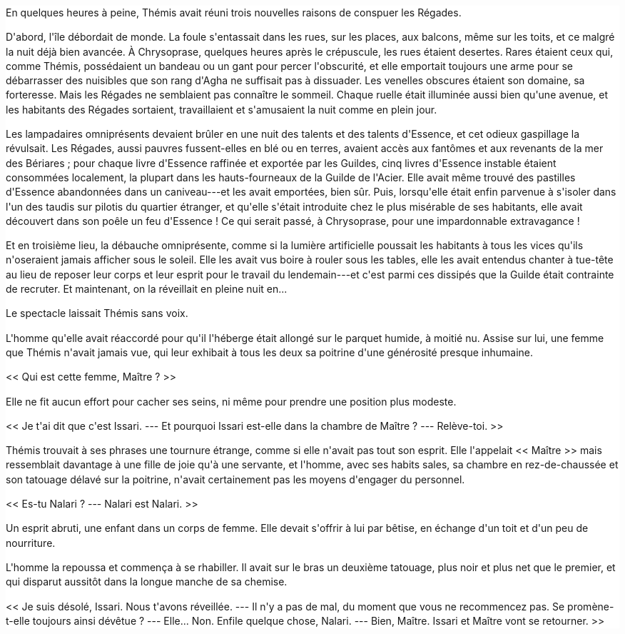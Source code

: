 En quelques heures à peine, Thémis avait réuni trois nouvelles raisons de conspuer les Régades. 

D'abord, l'île débordait de monde. La foule s'entassait dans les rues, sur les places, aux balcons, même sur les toits, et ce malgré la nuit déjà bien avancée. À Chrysoprase, quelques heures après le crépuscule, les rues étaient desertes. Rares étaient ceux qui, comme Thémis, possédaient un bandeau ou un gant pour percer l'obscurité, et elle emportait toujours une arme pour se débarrasser des nuisibles que son rang d'Agha ne suffisait pas à dissuader. Les venelles obscures étaient son domaine, sa forteresse. Mais les Régades ne semblaient pas connaître le sommeil. Chaque ruelle était illuminée aussi bien qu'une avenue, et les habitants des Régades sortaient, travaillaient et s'amusaient la nuit comme en plein jour. 

Les lampadaires omniprésents devaient brûler en une nuit des talents et des talents d'Essence, et cet odieux gaspillage la révulsait. Les Régades, aussi pauvres fussent-elles en blé ou en terres, avaient accès aux fantômes et aux revenants de la mer des Bériares ; pour chaque livre d'Essence raffinée et exportée par les Guildes, cinq livres d'Essence instable étaient consommées localement, la plupart dans les hauts-fourneaux de la Guilde de l'Acier. Elle avait même trouvé des pastilles d'Essence abandonnées dans un caniveau---et les avait emportées, bien sûr. Puis, lorsqu'elle était enfin parvenue à s'isoler dans l'un des taudis sur pilotis du quartier étranger, et qu'elle s'était introduite chez le plus misérable de ses habitants, elle avait découvert dans son poêle un feu d'Essence ! Ce qui serait passé, à Chrysoprase, pour une impardonnable extravagance !

Et en troisième lieu, la débauche omniprésente, comme si la lumière artificielle poussait les habitants à tous les vices qu'ils n'oseraient jamais afficher sous le soleil. Elle les avait vus boire à rouler sous les tables, elle les avait entendus chanter à tue-tête au lieu de reposer leur corps et leur esprit pour le travail du lendemain---et c'est parmi ces dissipés que la Guilde était contrainte de recruter. Et maintenant, on la réveillait en pleine nuit en...

Le spectacle laissait Thémis sans voix.

L'homme qu'elle avait réaccordé pour qu'il l'héberge était allongé sur le parquet humide, à moitié nu. Assise sur lui, une femme que Thémis n'avait jamais vue, qui leur exhibait à tous les deux sa poitrine d'une générosité presque inhumaine.

<< Qui est cette femme, Maître ? >>

Elle ne fit aucun effort pour cacher ses seins, ni même pour prendre une position plus modeste.

<< Je t'ai dit que c'est Issari.
--- Et pourquoi Issari est-elle dans la chambre de Maître ? 
--- Relève-toi. >>

Thémis trouvait à ses phrases une tournure étrange, comme si elle n'avait pas tout son esprit. Elle l'appelait << Maître >> mais ressemblait davantage à une fille de joie qu'à une servante, et l'homme, avec ses habits sales, sa chambre en rez-de-chaussée et son tatouage délavé sur la poitrine, n'avait certainement pas les moyens d'engager du personnel.

<< Es-tu Nalari ?
--- Nalari est Nalari. >>

Un esprit abruti, une enfant dans un corps de femme. Elle devait s'offrir à lui par bêtise, en échange d'un toit et d'un peu de nourriture.

L'homme la repoussa et commença à se rhabiller. Il avait sur le bras un deuxième tatouage, plus noir et plus net que le premier, et qui disparut aussitôt dans la longue manche de sa chemise.

<< Je suis désolé, Issari. Nous t'avons réveillée.
--- Il n'y a pas de mal, du moment que vous ne recommencez pas. Se promène-t-elle toujours ainsi dévêtue ?
--- Elle... Non. Enfile quelque chose, Nalari.
--- Bien, Maître. Issari et Maître vont se retourner. >>
